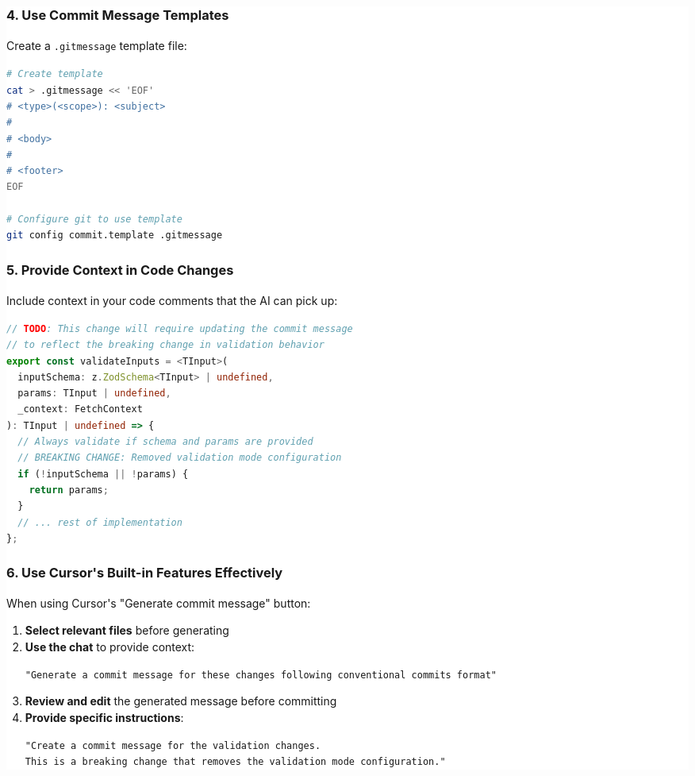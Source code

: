 ### 4. **Use Commit Message Templates**

Create a `.gitmessage` template file:

```bash
# Create template
cat > .gitmessage << 'EOF'
# <type>(<scope>): <subject>
#
# <body>
#
# <footer>
EOF

# Configure git to use template
git config commit.template .gitmessage
```

### 5. **Provide Context in Code Changes**

Include context in your code comments that the AI can pick up:

```typescript
// TODO: This change will require updating the commit message
// to reflect the breaking change in validation behavior
export const validateInputs = <TInput>(
  inputSchema: z.ZodSchema<TInput> | undefined,
  params: TInput | undefined,
  _context: FetchContext
): TInput | undefined => {
  // Always validate if schema and params are provided
  // BREAKING CHANGE: Removed validation mode configuration
  if (!inputSchema || !params) {
    return params;
  }
  // ... rest of implementation
};
```

### 6. **Use Cursor's Built-in Features Effectively**

When using Cursor's "Generate commit message" button:

1. **Select relevant files** before generating
2. **Use the chat** to provide context: 
   ```
   "Generate a commit message for these changes following conventional commits format"
   ```
3. **Review and edit** the generated message before committing
4. **Provide specific instructions**:
   ```
   "Create a commit message for the validation changes. 
   This is a breaking change that removes the validation mode configuration."
   ```

